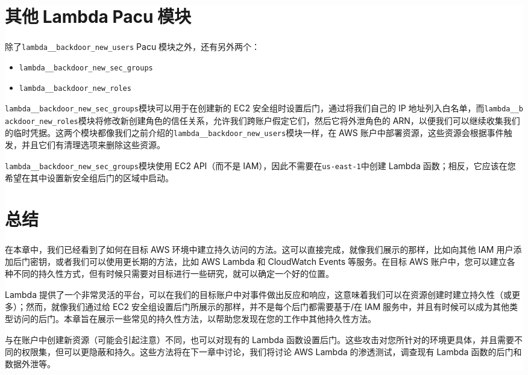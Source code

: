 # 其他 Lambda Pacu 模块

除了`lambda__backdoor_new_users` Pacu 模块之外，还有另外两个：

+   `lambda__backdoor_new_sec_groups`

+   `lambda__backdoor_new_roles`

`lambda__backdoor_new_sec_groups`模块可以用于在创建新的 EC2 安全组时设置后门，通过将我们自己的 IP 地址列入白名单，而`lambda__backdoor_new_roles`模块将修改新创建角色的信任关系，允许我们跨账户假定它们，然后它将外泄角色的 ARN，以便我们可以继续收集我们的临时凭据。这两个模块都像我们之前介绍的`lambda__backdoor_new_users`模块一样，在 AWS 账户中部署资源，这些资源会根据事件触发，并且它们有清理选项来删除这些资源。

`lambda__backdoor_new_sec_groups`模块使用 EC2 API（而不是 IAM），因此不需要在`us-east-1`中创建 Lambda 函数；相反，它应该在您希望在其中设置新安全组后门的区域中启动。

# 总结

在本章中，我们已经看到了如何在目标 AWS 环境中建立持久访问的方法。这可以直接完成，就像我们展示的那样，比如向其他 IAM 用户添加后门密钥，或者我们可以使用更长期的方法，比如 AWS Lambda 和 CloudWatch Events 等服务。在目标 AWS 账户中，您可以建立各种不同的持久性方式，但有时候只需要对目标进行一些研究，就可以确定一个好的位置。

Lambda 提供了一个非常灵活的平台，可以在我们的目标账户中对事件做出反应和响应，这意味着我们可以在资源创建时建立持久性（或更多）；然而，就像我们通过给 EC2 安全组设置后门所展示的那样，并不是每个后门都需要基于/在 IAM 服务中，并且有时候可以成为其他类型访问的后门。本章旨在展示一些常见的持久性方法，以帮助您发现在您的工作中其他持久性方法。

与在账户中创建新资源（可能会引起注意）不同，也可以对现有的 Lambda 函数设置后门。这些攻击对您所针对的环境更具体，并且需要不同的权限集，但可以更隐蔽和持久。这些方法将在下一章中讨论，我们将讨论 AWS Lambda 的渗透测试，调查现有 Lambda 函数的后门和数据外泄等。
